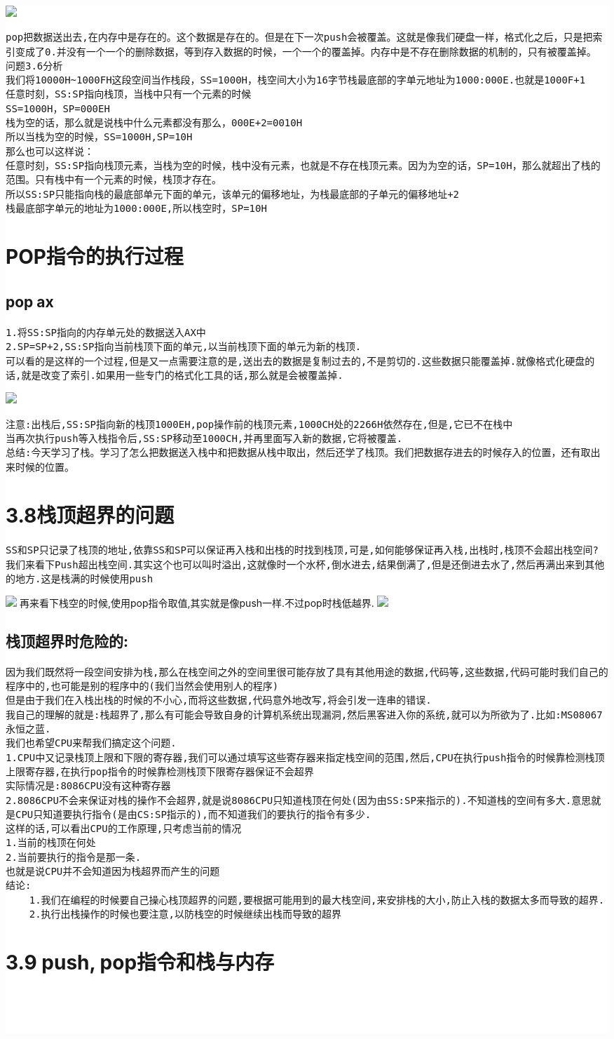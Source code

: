 ![](https://i.imgur.com/nzEL5vj.png)
<pre>
pop把数据送出去,在内存中是存在的。这个数据是存在的。但是在下一次push会被覆盖。这就是像我们硬盘一样，格式化之后，只是把索引变成了0.并没有一个一个的删除数据，等到存入数据的时候，一个一个的覆盖掉。内存中是不存在删除数据的机制的，只有被覆盖掉。
问题3.6分析
我们将10000H~1000FH这段空间当作栈段，SS=1000H，栈空间大小为16字节栈最底部的字单元地址为1000:000E.也就是1000F+1
任意时刻，SS:SP指向栈顶，当栈中只有一个元素的时候
SS=1000H，SP=000EH
栈为空的话，那么就是说栈中什么元素都没有那么，000E+2=0010H 
所以当栈为空的时候，SS=1000H,SP=10H
那么也可以这样说：
任意时刻，SS:SP指向栈顶元素，当栈为空的时候，栈中没有元素，也就是不存在栈顶元素。因为为空的话，SP=10H，那么就超出了栈的范围。只有栈中有一个元素的时候，栈顶才存在。
所以SS:SP只能指向栈的最底部单元下面的单元，该单元的偏移地址，为栈最底部的子单元的偏移地址+2
栈最底部字单元的地址为1000:000E,所以栈空时，SP=10H
</pre>
# POP指令的执行过程 #
## pop ax ##
<pre>
1.将SS:SP指向的内存单元处的数据送入AX中
2.SP=SP+2,SS:SP指向当前栈顶下面的单元,以当前栈顶下面的单元为新的栈顶.
可以看的是这样的一个过程,但是又一点需要注意的是,送出去的数据是复制过去的,不是剪切的.这些数据只能覆盖掉.就像格式化硬盘的话,就是改变了索引.如果用一些专门的格式化工具的话,那么就是会被覆盖掉.</pre>
![](https://i.imgur.com/xxpHgAA.png)
<pre>注意:出栈后,SS:SP指向新的栈顶1000EH,pop操作前的栈顶元素,1000CH处的2266H依然存在,但是,它已不在栈中
当再次执行push等入栈指令后,SS:SP移动至1000CH,并再里面写入新的数据,它将被覆盖.
总结:今天学习了栈。学习了怎么把数据送入栈中和把数据从栈中取出，然后还学了栈顶。我们把数据存进去的时候存入的位置，还有取出来时候的位置。</pre>
# 3.8栈顶超界的问题 #
<pre>
SS和SP只记录了栈顶的地址,依靠SS和SP可以保证再入栈和出栈的时找到栈顶,可是,如何能够保证再入栈,出栈时,栈顶不会超出栈空间?
我们来看下Push超出栈空间.其实这个也可以叫时溢出,这就像时一个水杯,倒水进去,结果倒满了,但是还倒进去水了,然后再满出来到其他的地方.这是栈满的时候使用push
</pre>
![](https://i.imgur.com/29Im4pK.png)
再来看下栈空的时候,使用pop指令取值,其实就是像push一样.不过pop时栈低越界.
![](https://i.imgur.com/JGFW81r.png)
## 栈顶超界时危险的: ##
<pre>因为我们既然将一段空间安排为栈,那么在栈空间之外的空间里很可能存放了具有其他用途的数据,代码等,这些数据,代码可能时我们自己的程序中的,也可能是别的程序中的(我们当然会使用别人的程序)
但是由于我们在入栈出栈的时候的不小心,而将这些数据,代码意外地改写,将会引发一连串的错误.
我自己的理解的就是:栈超界了,那么有可能会导致自身的计算机系统出现漏洞,然后黑客进入你的系统,就可以为所欲为了.比如:MS08067永恒之蓝.
我们也希望CPU来帮我们搞定这个问题.
1.CPU中又记录栈顶上限和下限的寄存器,我们可以通过填写这些寄存器来指定栈空间的范围,然后,CPU在执行push指令的时候靠检测栈顶上限寄存器,在执行pop指令的时候靠检测栈顶下限寄存器保证不会超界
实际情况是:8086CPU没有这种寄存器
2.8086CPU不会来保证对栈的操作不会超界,就是说8086CPU只知道栈顶在何处(因为由SS:SP来指示的).不知道栈的空间有多大.意思就是CPU只知道要执行指令(是由CS:SP指示的),而不知道我们的要执行的指令有多少.
这样的话,可以看出CPU的工作原理,只考虑当前的情况
1.当前的栈顶在何处
2.当前要执行的指令是那一条.
也就是说CPU并不会知道因为栈超界而产生的问题
结论:
    1.我们在编程的时候要自己操心栈顶超界的问题,要根据可能用到的最大栈空间,来安排栈的大小,防止入栈的数据太多而导致的超界.
    2.执行出栈操作的时候也要注意,以防栈空的时候继续出栈而导致的超界</pre>
# 3.9 push, pop指令和栈与内存 #
<pre>